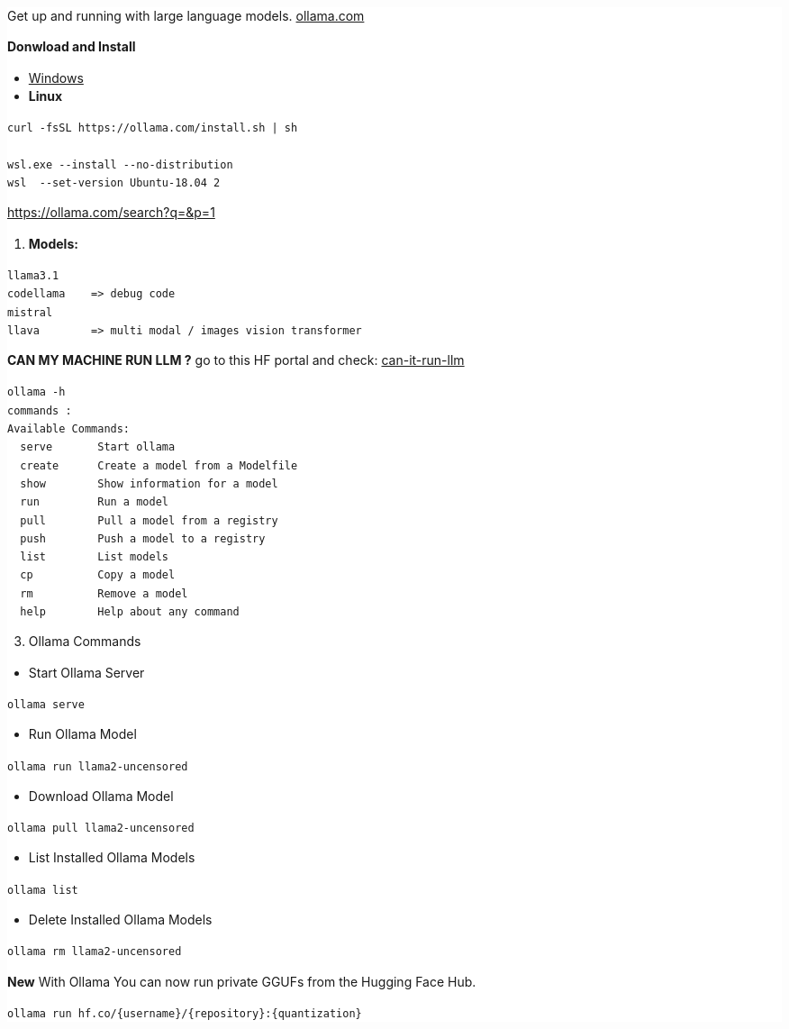 Get up and running with large language models.
[ ollama.com]([ollama.com/](https://ollama.com/))

**Donwload and Install**
- [Windows](https://ollama.com/download/OllamaSetup.exe)
- **Linux**
```
curl -fsSL https://ollama.com/install.sh | sh

wsl.exe --install --no-distribution
wsl  --set-version Ubuntu-18.04 2
```
https://ollama.com/search?q=&p=1

1. **Models:**
```
llama3.1
codellama    => debug code
mistral
llava        => multi modal / images vision transformer
```

**CAN MY MACHINE RUN LLM ?**
go to this HF portal and check: [can-it-run-llm](https://huggingface.co/spaces/Vokturz/can-it-run-llm)
```
ollama -h
commands : 
Available Commands:
  serve       Start ollama
  create      Create a model from a Modelfile
  show        Show information for a model
  run         Run a model
  pull        Pull a model from a registry
  push        Push a model to a registry
  list        List models
  cp          Copy a model
  rm          Remove a model
  help        Help about any command
```
3. Ollama Commands
- Start Ollama Server
```
ollama serve
```
- Run Ollama Model 
```
ollama run llama2-uncensored
```
- Download Ollama Model
 ```
ollama pull llama2-uncensored
```
- List Installed Ollama Models
```
ollama list
```
- Delete Installed Ollama Models
 ```
ollama rm llama2-uncensored
```
**New**
With Ollama You can now run private GGUFs from the Hugging Face Hub.
```bash
ollama run hf.co/{username}/{repository}:{quantization}
```